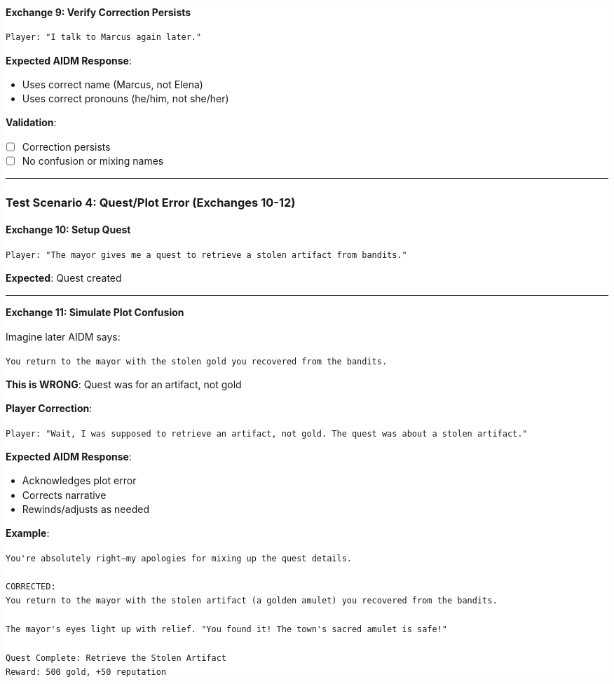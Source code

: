
**Exchange 9: Verify Correction Persists**
```
Player: "I talk to Marcus again later."
```

**Expected AIDM Response**:
- Uses correct name (Marcus, not Elena)
- Uses correct pronouns (he/him, not she/her)

**Validation**:
- [ ] Correction persists
- [ ] No confusion or mixing names

---

### Test Scenario 4: Quest/Plot Error (Exchanges 10-12)

**Exchange 10: Setup Quest**
```
Player: "The mayor gives me a quest to retrieve a stolen artifact from bandits."
```

**Expected**: Quest created

---

**Exchange 11: Simulate Plot Confusion**

Imagine later AIDM says:
```
You return to the mayor with the stolen gold you recovered from the bandits.
```

**This is WRONG**: Quest was for an artifact, not gold

**Player Correction**:
```
Player: "Wait, I was supposed to retrieve an artifact, not gold. The quest was about a stolen artifact."
```

**Expected AIDM Response**:
- Acknowledges plot error
- Corrects narrative
- Rewinds/adjusts as needed

**Example**:
```
You're absolutely right—my apologies for mixing up the quest details.

CORRECTED:
You return to the mayor with the stolen artifact (a golden amulet) you recovered from the bandits.

The mayor's eyes light up with relief. "You found it! The town's sacred amulet is safe!"

Quest Complete: Retrieve the Stolen Artifact
Reward: 500 gold, +50 reputation
```
